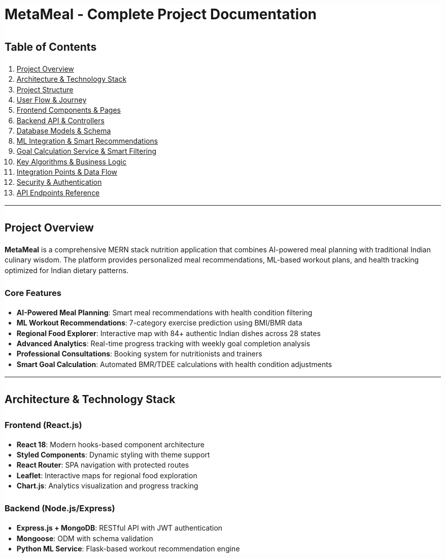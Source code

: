 # MetaMeal - Complete Project Documentation

## Table of Contents
1. [Project Overview](#project-overview)
2. [Architecture & Technology Stack](#architecture--technology-stack)
3. [Project Structure](#project-structure)
4. [User Flow & Journey](#user-flow--journey)
5. [Frontend Components & Pages](#frontend-components--pages)
6. [Backend API & Controllers](#backend-api--controllers)
7. [Database Models & Schema](#database-models--schema)
8. [ML Integration & Smart Recommendations](#ml-integration--smart-recommendations)
9. [Goal Calculation Service & Smart Filtering](#goal-calculation-service--smart-filtering)
10. [Key Algorithms & Business Logic](#key-algorithms--business-logic)
11. [Integration Points & Data Flow](#integration-points--data-flow)
12. [Security & Authentication](#security--authentication)
13. [API Endpoints Reference](#api-endpoints-reference)

---

## Project Overview

**MetaMeal** is a comprehensive MERN stack nutrition application that combines AI-powered meal planning with traditional Indian culinary wisdom. The platform provides personalized meal recommendations, ML-based workout plans, and health tracking optimized for Indian dietary patterns.

### Core Features
- **AI-Powered Meal Planning**: Smart meal recommendations with health condition filtering
- **ML Workout Recommendations**: 7-category exercise prediction using BMI/BMR data
- **Regional Food Explorer**: Interactive map with 84+ authentic Indian dishes across 28 states
- **Advanced Analytics**: Real-time progress tracking with weekly goal completion analysis
- **Professional Consultations**: Booking system for nutritionists and trainers
- **Smart Goal Calculation**: Automated BMR/TDEE calculations with health condition adjustments

---

## Architecture & Technology Stack

### Frontend (React.js)
- **React 18**: Modern hooks-based component architecture
- **Styled Components**: Dynamic styling with theme support
- **React Router**: SPA navigation with protected routes
- **Leaflet**: Interactive maps for regional food exploration
- **Chart.js**: Analytics visualization and progress tracking

### Backend (Node.js/Express)
- **Express.js + MongoDB**: RESTful API with JWT authentication
- **Mongoose**: ODM with schema validation
- **Python ML Service**: Flask-based workout recommendation engine

